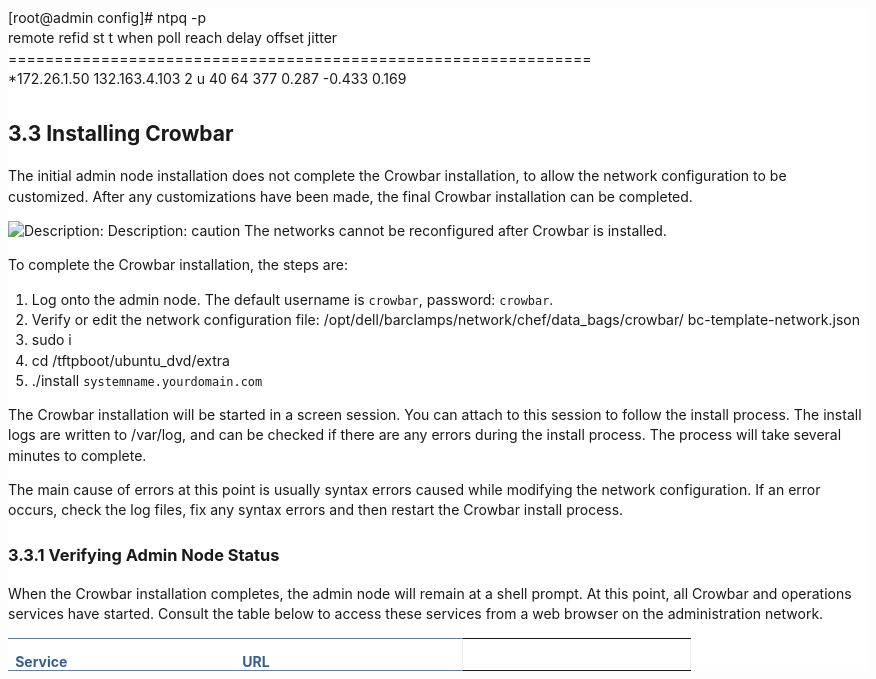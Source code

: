 [root@admin config]\# ntpq \-p<br/>
 remote refid st t when poll reach delay offset jitter <br/>
===============================================================<br/>
 \*172.26.1.50 132.163.4.103 2 u 40 64 377 0.287 -0.433 0.169

3.3 Installing Crowbar
-------------------------------

The initial admin node installation does not complete the Crowbar
installation, to allow the network configuration to be customized.
After any customizations have been made, the final Crowbar installation
can be completed.

![Description: Description:
caution](Opentstack_Deployment_Guide_V1.3-wf_files/image009.jpg) The
networks cannot be reconfigured after Crowbar is installed.

To complete the Crowbar installation, the steps are:

1.  Log onto the admin node. The default username is `crowbar`,
    password: `crowbar`.
2.  Verify or edit the network configuration file:
    /opt/dell/barclamps/network/chef/data\_bags/crowbar/
    bc-template-network.json
3.  sudo i
4.  cd /tftpboot/ubuntu\_dvd/extra
5.  ./install `systemname.yourdomain.com`

The Crowbar installation will be started in a screen session. You can
attach to this session to follow the install process. The install logs
are written to /var/log, and can be checked if there are any errors
during the install process. The process will take several minutes to
complete.

The main cause of errors at this point is usually syntax errors caused
while modifying the network configuration. If an error occurs, check
the log files, fix any syntax errors and then restart the Crowbar
install process.

### 3.3.1 Verifying Admin Node Status

When the Crowbar installation completes, the admin node will remain at a
shell prompt. At this point, all Crowbar and operations services have
started. Consult the table below to access these services from a web
browser on the administration network.
<br/>

<table class="MsoNormalTable" border="1" cellspacing="0" cellpadding="0"
style="border-collapse:collapse;border:none">
  <tbody>
    <tr>
      <td width="213" valign="top"
      style="width:159.6pt;border-top:solid #4F81BD 1.0pt;   border-left:none;border-bottom:solid #4F81BD 1.0pt;border-right:none;   padding:0in 5.4pt 0in 5.4pt"><p
        class="MsoNormal"
        style="margin-bottom:0in;margin-bottom:.0001pt;line-height:   normal"><b><span
        style="color:#365F91">Service</span></b></p>
      </td>
      <td width="213" valign="top"
      style="width:159.6pt;border-top:solid #4F81BD 1.0pt;   border-left:none;border-bottom:solid #4F81BD 1.0pt;border-right:none;   padding:0in 5.4pt 0in 5.4pt"><p
        class="MsoNormal"
        style="margin-bottom:0in;margin-bottom:.0001pt;line-height:   normal"><b><span
        style="color:#365F91">URL</span></b></p>
      </td>
      <td width="213" valign="top"